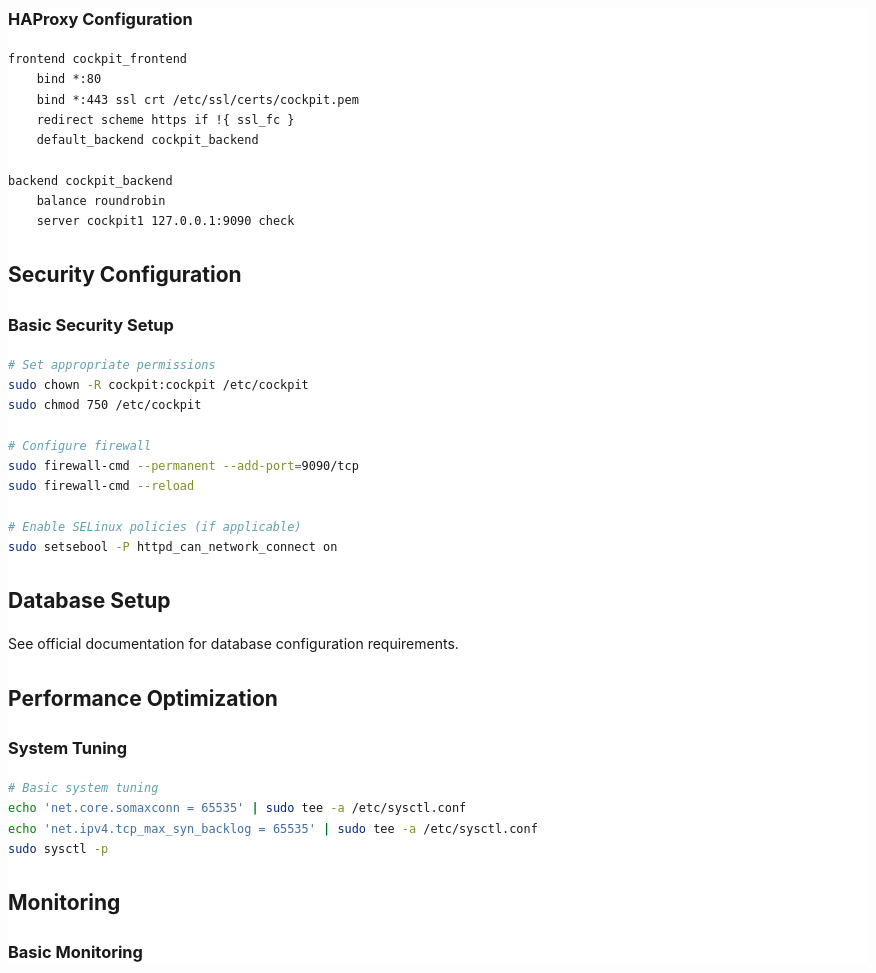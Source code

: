 ### HAProxy Configuration

```haproxy
frontend cockpit_frontend
    bind *:80
    bind *:443 ssl crt /etc/ssl/certs/cockpit.pem
    redirect scheme https if !{ ssl_fc }
    default_backend cockpit_backend

backend cockpit_backend
    balance roundrobin
    server cockpit1 127.0.0.1:9090 check
```

## Security Configuration

### Basic Security Setup

```bash
# Set appropriate permissions
sudo chown -R cockpit:cockpit /etc/cockpit
sudo chmod 750 /etc/cockpit

# Configure firewall
sudo firewall-cmd --permanent --add-port=9090/tcp
sudo firewall-cmd --reload

# Enable SELinux policies (if applicable)
sudo setsebool -P httpd_can_network_connect on
```

## Database Setup

See official documentation for database configuration requirements.

## Performance Optimization

### System Tuning

```bash
# Basic system tuning
echo 'net.core.somaxconn = 65535' | sudo tee -a /etc/sysctl.conf
echo 'net.ipv4.tcp_max_syn_backlog = 65535' | sudo tee -a /etc/sysctl.conf
sudo sysctl -p
```

## Monitoring

### Basic Monitoring
